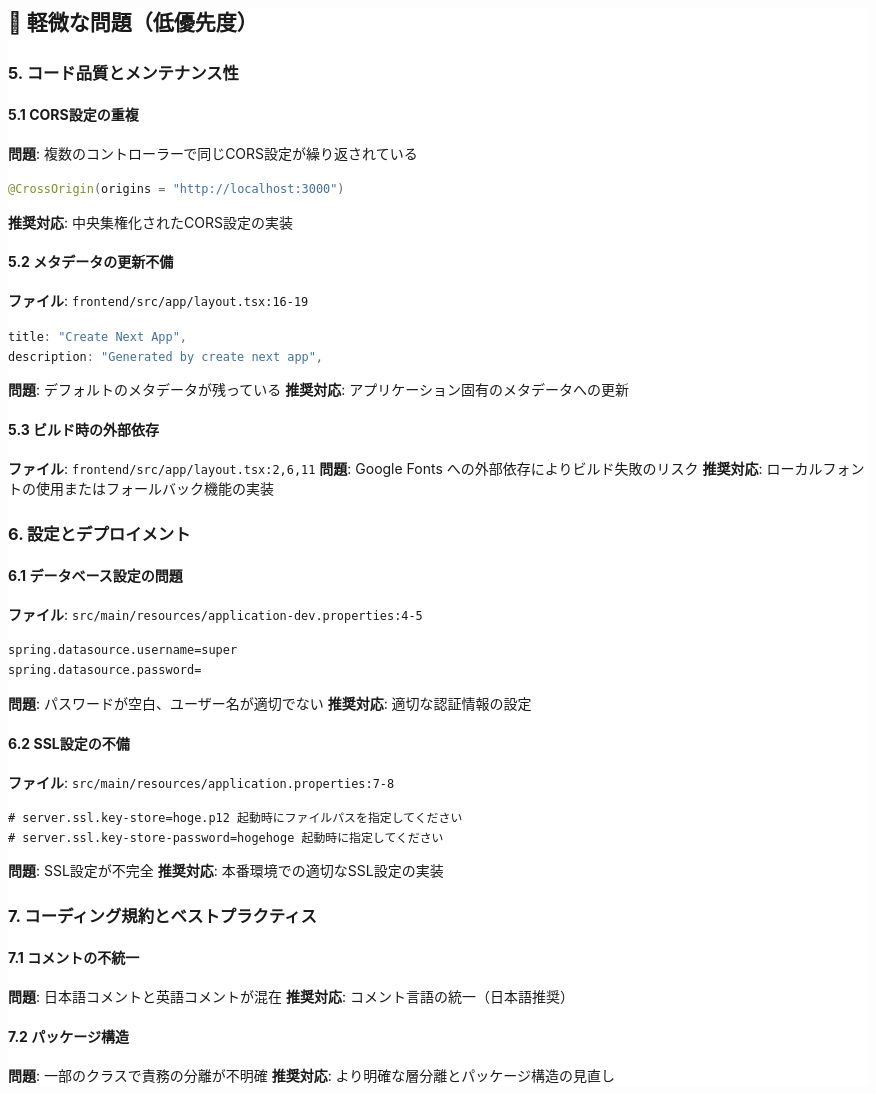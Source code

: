 ## 🔧 軽微な問題（低優先度）

### 5. コード品質とメンテナンス性

#### 5.1 CORS設定の重複
**問題**: 複数のコントローラーで同じCORS設定が繰り返されている
```java
@CrossOrigin(origins = "http://localhost:3000")
```
**推奨対応**: 中央集権化されたCORS設定の実装

#### 5.2 メタデータの更新不備
**ファイル**: `frontend/src/app/layout.tsx:16-19`
```typescript
title: "Create Next App",
description: "Generated by create next app",
```
**問題**: デフォルトのメタデータが残っている
**推奨対応**: アプリケーション固有のメタデータへの更新

#### 5.3 ビルド時の外部依存
**ファイル**: `frontend/src/app/layout.tsx:2,6,11`
**問題**: Google Fonts への外部依存によりビルド失敗のリスク
**推奨対応**: ローカルフォントの使用またはフォールバック機能の実装

### 6. 設定とデプロイメント

#### 6.1 データベース設定の問題
**ファイル**: `src/main/resources/application-dev.properties:4-5`
```properties
spring.datasource.username=super
spring.datasource.password=
```
**問題**: パスワードが空白、ユーザー名が適切でない
**推奨対応**: 適切な認証情報の設定

#### 6.2 SSL設定の不備
**ファイル**: `src/main/resources/application.properties:7-8`
```properties
# server.ssl.key-store=hoge.p12 起動時にファイルパスを指定してください
# server.ssl.key-store-password=hogehoge 起動時に指定してください
```
**問題**: SSL設定が不完全
**推奨対応**: 本番環境での適切なSSL設定の実装

### 7. コーディング規約とベストプラクティス

#### 7.1 コメントの不統一
**問題**: 日本語コメントと英語コメントが混在
**推奨対応**: コメント言語の統一（日本語推奨）

#### 7.2 パッケージ構造
**問題**: 一部のクラスで責務の分離が不明確
**推奨対応**: より明確な層分離とパッケージ構造の見直し
